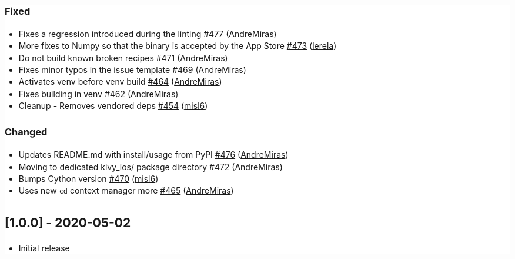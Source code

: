 ### Fixed
- Fixes a regression introduced during the linting [\#477](https://github.com/kivy/kivy-ios/issues/477) ([AndreMiras](https://github.com/AndreMiras))
- More fixes to Numpy so that the binary is accepted by the App Store [\#473](https://github.com/kivy/kivy-ios/issues/473) ([lerela](https://github.com/lerela))
- Do not build known broken recipes [\#471](https://github.com/kivy/kivy-ios/issues/471) ([AndreMiras](https://github.com/AndreMiras))
- Fixes minor typos in the issue template [\#469](https://github.com/kivy/kivy-ios/issues/469) ([AndreMiras](https://github.com/AndreMiras))
- Activates venv before venv build [\#464](https://github.com/kivy/kivy-ios/issues/464) ([AndreMiras](https://github.com/AndreMiras))
- Fixes building in venv [\#462](https://github.com/kivy/kivy-ios/issues/462) ([AndreMiras](https://github.com/AndreMiras))
- Cleanup - Removes vendored deps [\#454](https://github.com/kivy/kivy-ios/issues/454) ([misl6](https://github.com/misl6))

### Changed
- Updates README.md with install/usage from PyPI [\#476](https://github.com/kivy/kivy-ios/issues/476) ([AndreMiras](https://github.com/AndreMiras))
- Moving to dedicated kivy\_ios/ package directory [\#472](https://github.com/kivy/kivy-ios/issues/472) ([AndreMiras](https://github.com/AndreMiras))
- Bumps Cython version [\#470](https://github.com/kivy/kivy-ios/issues/470) ([misl6](https://github.com/misl6))
- Uses new `cd` context manager more [\#465](https://github.com/kivy/kivy-ios/issues/465) ([AndreMiras](https://github.com/AndreMiras))


## [1.0.0] - 2020-05-02
- Initial release
